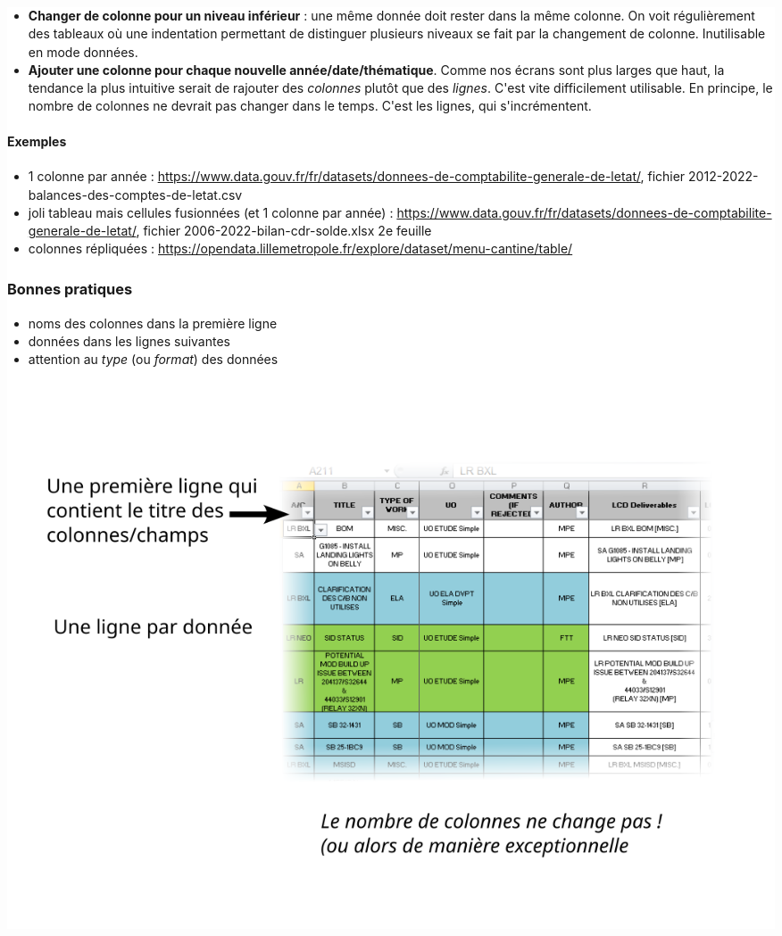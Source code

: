 - **Changer de colonne pour un niveau inférieur** : une même donnée doit rester dans la même colonne. On voit régulièrement des tableaux où une indentation permettant de distinguer plusieurs niveaux se fait par la changement de colonne. Inutilisable en mode données.
- **Ajouter une colonne pour chaque nouvelle année/date/thématique**. Comme nos écrans sont plus larges que haut, la tendance la plus intuitive serait de rajouter des *colonnes* plutôt que des *lignes*. C'est vite difficilement utilisable. En principe, le nombre de colonnes ne devrait pas changer dans le temps. C'est les lignes, qui s'incrémentent.

#### Exemples
- 1 colonne par année : https://www.data.gouv.fr/fr/datasets/donnees-de-comptabilite-generale-de-letat/, fichier 2012-2022-balances-des-comptes-de-letat.csv
- joli tableau mais cellules fusionnées (et 1 colonne par année) : https://www.data.gouv.fr/fr/datasets/donnees-de-comptabilite-generale-de-letat/, fichier 2006-2022-bilan-cdr-solde.xlsx 2e feuille
- colonnes répliquées : https://opendata.lillemetropole.fr/explore/dataset/menu-cantine/table/


### Bonnes pratiques

- noms des colonnes dans la première ligne
- données dans les lignes suivantes
- attention au *type* (ou *format*) des données

![](imgs/tableur_comme_BD.png "Utiliser le tableur comme un base de données")
